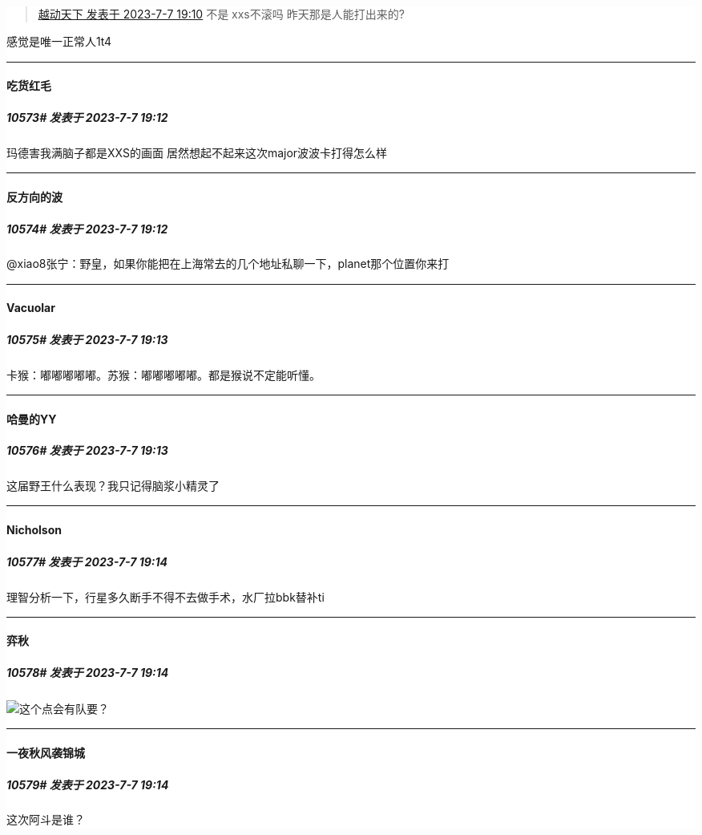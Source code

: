 <blockquote><a href="httphttps://bbs.saraba1st.com/2b/forum.php?mod=redirect&amp;goto=findpost&amp;pid=61589037&amp;ptid=2141774" target="_blank">越动天下 发表于 2023-7-7 19:10</a>
不是 xxs不滚吗 昨天那是人能打出来的?</blockquote>
感觉是唯一正常人1t4

*****

####  吃货红毛  
##### 10573#       发表于 2023-7-7 19:12

玛德害我满脑子都是XXS的画面 居然想起不起来这次major波波卡打得怎么样

*****

####  反方向的波  
##### 10574#       发表于 2023-7-7 19:12

@xiao8张宁：野皇，如果你能把在上海常去的几个地址私聊一下，planet那个位置你来打

*****

####  Vacuolar  
##### 10575#       发表于 2023-7-7 19:13

卡猴：嘟嘟嘟嘟嘟。苏猴：嘟嘟嘟嘟嘟。都是猴说不定能听懂。


*****

####  哈曼的YY  
##### 10576#       发表于 2023-7-7 19:13

这届野王什么表现？我只记得脑浆小精灵了

*****

####  Nicholson  
##### 10577#       发表于 2023-7-7 19:14

理智分析一下，行星多久断手不得不去做手术，水厂拉bbk替补ti

*****

####  弈秋  
##### 10578#       发表于 2023-7-7 19:14

<img src="https://static.saraba1st.com/image/smiley/face2017/067.png" referrerpolicy="no-referrer">这个点会有队要？

*****

####  一夜秋风袭锦城  
##### 10579#       发表于 2023-7-7 19:14

这次阿斗是谁？
